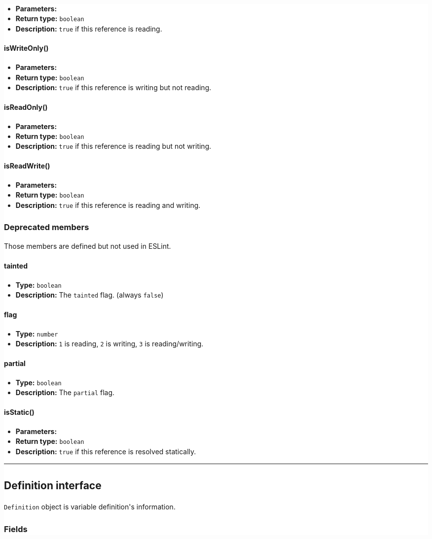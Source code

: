 - **Parameters:**
- **Return type:** `boolean`
- **Description:** `true` if this reference is reading.

#### isWriteOnly()

- **Parameters:**
- **Return type:** `boolean`
- **Description:** `true` if this reference is writing but not reading.

#### isReadOnly()

- **Parameters:**
- **Return type:** `boolean`
- **Description:** `true` if this reference is reading but not writing.

#### isReadWrite()

- **Parameters:**
- **Return type:** `boolean`
- **Description:** `true` if this reference is reading and writing.

### Deprecated members

Those members are defined but not used in ESLint.

#### tainted

- **Type:** `boolean`
- **Description:** The `tainted` flag. (always `false`)

#### flag

- **Type:** `number`
- **Description:** `1` is reading, `2` is writing, `3` is reading/writing.

#### partial

- **Type:** `boolean`
- **Description:** The `partial` flag.

#### isStatic()

- **Parameters:**
- **Return type:** `boolean`
- **Description:** `true` if this reference is resolved statically.

---

## Definition interface

`Definition` object is variable definition's information.

### Fields
